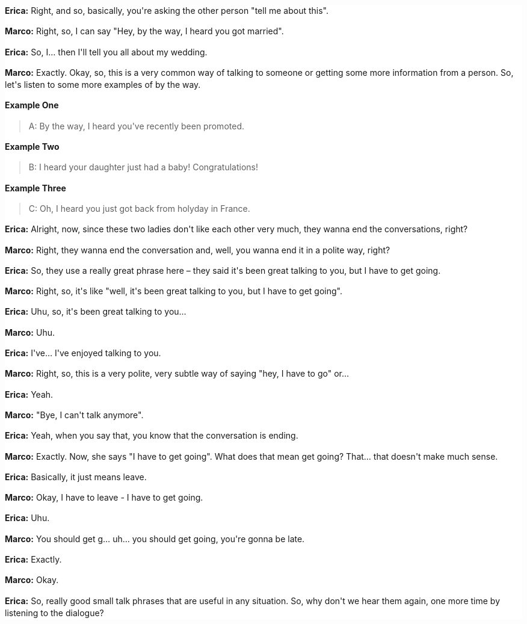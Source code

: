 **Erica:** Right, and so, basically, you're asking the other person "tell me about this". 

**Marco:** Right, so, I can say "Hey, by the way, I heard you got married". 

**Erica:** So, I… then I'll tell you all about my wedding. 

**Marco:** Exactly. Okay, so, this is a very common way of talking to someone or getting some more information from a person. So, let's listen to some more examples of by the way. 

**Example One** 

> A: By the way, I heard you've recently been promoted. 

**Example Two** 

> B: I heard your daughter just had a baby! Congratulations! 

**Example Three** 

> C: Oh, I heard you just got back from holyday in France. 

**Erica:** Alright, now, since these two ladies don't like each other very much, they wanna end the conversations, right? 

**Marco:** Right, they wanna end the conversation and, well, you wanna end it in a polite way, right? 

**Erica:** So, they use a really great phrase here – they said it's been great talking to you, but I have to get going. 

**Marco:** Right, so, it's like "well, it's been great talking to you, but I have to get going". 

**Erica:** Uhu, so, it's been great talking to you… 

**Marco:** Uhu. 

**Erica:** I've… I've enjoyed talking to you. 

**Marco:** Right, so, this is a very polite, very subtle way of saying "hey, I have to go" or… 

**Erica:** Yeah. 

**Marco:** "Bye, I can't talk anymore". 

**Erica:** Yeah, when you say that, you know that the conversation is ending. 

**Marco:** Exactly. Now, she says "I have to get going". What does that mean get going? That… that doesn't make much sense. 

**Erica:** Basically, it just means leave. 

**Marco:** Okay, I have to leave - I have to get going. 

**Erica:** Uhu. 

**Marco:** You should get g… uh… you should get going, you're gonna be late. 

**Erica:** Exactly. 

**Marco:** Okay. 

**Erica:** So, really good small talk phrases that are useful in any situation. So, why don't we hear them again, one more time by listening to the dialogue? 
